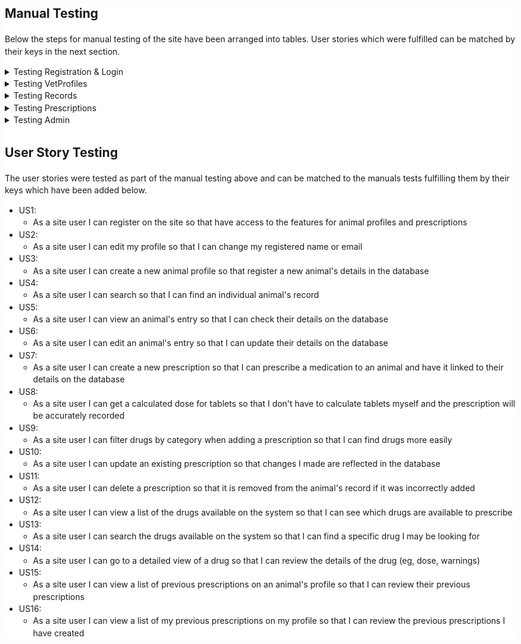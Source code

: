 
## Manual Testing

Below the steps for manual testing of the site have been arranged into tables. User stories which were fulfilled can be matched by their keys in the next section.

<details><summary>Testing Registration & Login</summary></details>

<details><summary>Testing VetProfiles</summary></details>

<details><summary>Testing Records</summary></details>

<details><summary>Testing Prescriptions</summary></details>

<details><summary>Testing Admin</summary></details>


## User Story Testing

The user stories were tested as part of the manual testing above and can be matched to the manuals tests fulfilling them by their keys which have been added below.

- US1:
  - As a site user I can register on the site so that have access to the features for animal profiles and prescriptions
- US2:
  - As a site user I can edit my profile so that I can change my registered name or email
- US3:
  - As a site user I can create a new animal profile so that register a new animal's details in the database
- US4:
  - As a site user I can search so that I can find an individual animal's record
- US5:
  - As a site user I can view an animal's entry so that I can check their details on the database
- US6:
  - As a site user I can edit an animal's entry so that I can update their details on the database
- US7:
  - As a site user I can create a new prescription so that I can prescribe a medication to an animal and have it linked to their details on the database
- US8:
  - As a site user I can get a calculated dose for tablets so that I don't have to calculate tablets myself and the prescription will be accurately recorded
- US9:
  - As a site user I can filter drugs by category when adding a prescription so that I can find drugs more easily
- US10:
  - As a site user I can update an existing prescription so that changes I made are reflected in the database
- US11:
  - As a site user I can delete a prescription so that it is removed from the animal's record if it was incorrectly added
- US12:
  - As a site user I can view a list of the drugs available on the system so that I can see which drugs are available to prescribe
- US13:
  - As a site user I can search the drugs available on the system so that I can find a specific drug I may be looking for
- US14:
  - As a site user I can go to a detailed view of a drug so that I can review the details of the drug (eg, dose, warnings)
- US15:
  - As a site user I can view a list of previous prescriptions on an animal's profile so that I can review their previous prescriptions
- US16:
  - As a site user I can view a list of my previous prescriptions on my profile so that I can review the previous prescriptions I have created